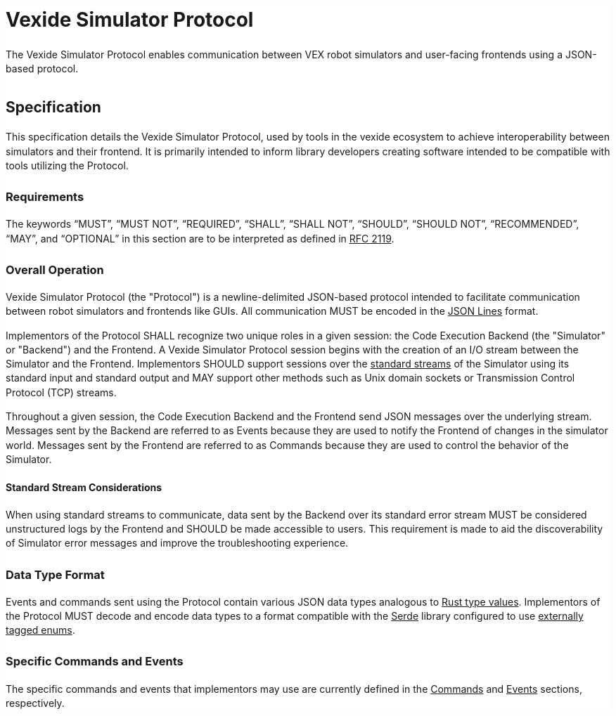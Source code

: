 # Vexide Simulator Protocol

The Vexide Simulator Protocol enables communication between VEX robot simulators and user-facing frontends using a JSON-based protocol.

## Specification

This specification details the Vexide Simulator Protocol, used by tools in the vexide ecosystem to achieve interoperability between simulators and their frontend. It is primarily intended to inform library developers creating software intended to be compatible with tools utilizing the Protocol.

### Requirements

The keywords “MUST”, “MUST NOT”, “REQUIRED”, “SHALL”, “SHALL NOT”, “SHOULD”, “SHOULD NOT”, “RECOMMENDED”, “MAY”, and “OPTIONAL” in this section are to be interpreted as defined in [RFC 2119](https://tools.ietf.org/html/rfc2119.html).

### Overall Operation

Vexide Simulator Protocol (the "Protocol") is a newline-delimited JSON-based protocol intended to facilitate communication between robot simulators and frontends like GUIs. All communication MUST be encoded in the [JSON Lines](https://jsonlines.org/) format.

Implementors of the Protocol SHALL recognize two unique roles in a given session: the Code Execution Backend (the "Simulator" or "Backend") and the Frontend. A Vexide Simulator Protocol session begins with the creation of an I/O stream between the Simulator and the Frontend. Implementors SHOULD support sessions over the [standard streams](https://en.wikipedia.org/wiki/Standard_streams) of the Simulator using its standard input and standard output and MAY support other methods such as Unix domain sockets or Transmission Control Protocol (TCP) streams.

Throughout a given session, the Code Execution Backend and the Frontend send JSON messages over the underlying stream. Messages sent by the Backend are referred to as Events because they are used to notify the Frontend of changes in the simulator world. Messages sent by the Frontend are referred to as Commands because they are used to control the behavior of the Simulator.

#### Standard Stream Considerations

When using standard streams to communicate, data sent by the Backend over its standard error stream MUST be considered unstructured logs by the Frontend and SHOULD be made accessible to users. This requirement is made to aid the discoverability of Simulator error messages and improve the troubleshooting experience.

### Data Type Format

Events and commands sent using the Protocol contain various JSON data types analogous to [Rust type values](https://doc.rust-lang.org/reference/types.html). Implementors of the Protocol MUST decode and encode data types to a format compatible with the [Serde](https://serde.rs/json.html) library configured to use [externally tagged enums](https://serde.rs/enum-representations.html).

### Specific Commands and Events

The specific commands and events that implementors may use are currently defined in the [Commands](#commands) and [Events](#events) sections, respectively.
